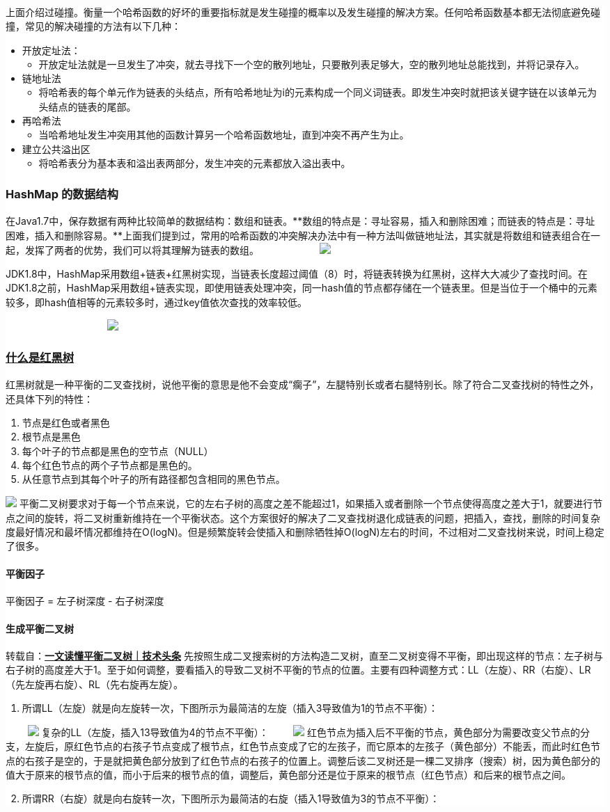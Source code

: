 上面介绍过碰撞。衡量一个哈希函数的好坏的重要指标就是发生碰撞的概率以及发生碰撞的解决方案。任何哈希函数基本都无法彻底避免碰撞，常见的解决碰撞的方法有以下几种：

- 开放定址法：
  - 开放定址法就是一旦发生了冲突，就去寻找下一个空的散列地址，只要散列表足够大，空的散列地址总能找到，并将记录存入。
- 链地址法
  - 将哈希表的每个单元作为链表的头结点，所有哈希地址为i的元素构成一个同义词链表。即发生冲突时就把该关键字链在以该单元为头结点的链表的尾部。
- 再哈希法
  - 当哈希地址发生冲突用其他的函数计算另一个哈希函数地址，直到冲突不再产生为止。
- 建立公共溢出区
  - 将哈希表分为基本表和溢出表两部分，发生冲突的元素都放入溢出表中。
### HashMap 的数据结构
在Java1.7中，保存数据有两种比较简单的数据结构：数组和链表。**数组的特点是：寻址容易，插入和删除困难；而链表的特点是：寻址困难，插入和删除容易。**上面我们提到过，常用的哈希函数的冲突解决办法中有一种方法叫做链地址法，其实就是将数组和链表组合在一起，发挥了两者的优势，我们可以将其理解为链表的数组。
                     ![](https://cdn.nlark.com/yuque/0/2020/png/754789/1581867639520-b842955e-b840-4235-a798-13857a2213dd.png#align=left&display=inline&height=456&originHeight=456&originWidth=541&size=0&status=done&style=none&width=541)

JDK1.8中，HashMap采用数组+链表+红黑树实现，当链表长度超过阈值（8）时，将链表转换为红黑树，这样大大减少了查找时间。在JDK1.8之前，HashMap采用数组+链表实现，即使用链表处理冲突，同一hash值的节点都存储在一个链表里。但是当位于一个桶中的元素较多，即hash值相等的元素较多时，通过key值依次查找的效率较低。

                                     ![](https://cdn.nlark.com/yuque/0/2020/png/754789/1581867749956-29f87787-a408-49e8-885f-14af7d8eab0c.png#align=left&display=inline&height=424&originHeight=424&originWidth=369&size=0&status=done&style=none&width=369)
### [**什么是红黑树**](https://www.yuque.com/wuwei-zlysl/pbgoky/bde32a)
红黑树就是一种平衡的二叉查找树，说他平衡的意思是他不会变成“瘸子”，左腿特别长或者右腿特别长。除了符合二叉查找树的特性之外，还具体下列的特性：

1. 节点是红色或者黑色
1. 根节点是黑色
1. 每个叶子的节点都是黑色的空节点（NULL）
1. 每个红色节点的两个子节点都是黑色的。
1. 从任意节点到其每个叶子的所有路径都包含相同的黑色节点。

![](https://cdn.nlark.com/yuque/0/2020/jpeg/754789/1581868012866-c55c7829-5127-40da-a66e-33f155049434.jpeg#align=left&display=inline&height=363&originHeight=363&originWidth=640&size=0&status=done&style=none&width=640)
平衡二叉树要求对于每一个节点来说，它的左右子树的高度之差不能超过1，如果插入或者删除一个节点使得高度之差大于1，就要进行节点之间的旋转，将二叉树重新维持在一个平衡状态。这个方案很好的解决了二叉查找树退化成链表的问题，把插入，查找，删除的时间复杂度最好情况和最坏情况都维持在O(logN)。但是频繁旋转会使插入和删除牺牲掉O(logN)左右的时间，不过相对二叉查找树来说，时间上稳定了很多。
#### 平衡因子
平衡因子 = 左子树深度 - 右子树深度
#### **生成平衡二叉树**
转载自：[**一文读懂平衡二叉树｜技术头条**](https://baijiahao.baidu.com/s?id=1646617486319372351&wfr=spider&for=pc)
先按照生成二叉搜索树的方法构造二叉树，直至二叉树变得不平衡，即出现这样的节点：左子树与右子树的高度差大于1。至于如何调整，要看插入的导致二叉树不平衡的节点的位置。主要有四种调整方式：LL（左旋）、RR（右旋）、LR（先左旋再右旋）、RL（先右旋再左旋）。

1. 所谓LL（左旋）就是向左旋转一次，下图所示为最简洁的左旋（插入3导致值为1的节点不平衡）：

        ![](https://cdn.nlark.com/yuque/0/2020/jpeg/754789/1581925351441-8819a5f0-f817-4b90-a068-d5601a515aaa.jpeg#align=left&display=inline&height=275&originHeight=285&originWidth=621&size=0&status=done&style=none&width=600)
复杂的LL（左旋，插入13导致值为4的节点不平衡）：
        ![](https://cdn.nlark.com/yuque/0/2020/jpeg/754789/1581928699991-3f88724e-58a8-4a7c-91ce-95814ec988a3.jpeg#align=left&display=inline&height=204&originHeight=218&originWidth=640&size=0&status=done&style=none&width=600)
红色节点为插入后不平衡的节点，黄色部分为需要改变父节点的分支，左旋后，原红色节点的右孩子节点变成了根节点，红色节点变成了它的左孩子，而它原本的左孩子（黄色部分）不能丢，而此时红色节点的右孩子是空的，于是就把黄色部分放到了红色节点的右孩子的位置上。调整后该二叉树还是一棵二叉排序（搜索）树，因为黄色部分的值大于原来的根节点的值，而小于后来的根节点的值，调整后，黄色部分还是位于原来的根节点（红色节点）和后来的根节点之间。

2. 所谓RR（右旋）就是向右旋转一次，下图所示为最简洁的右旋（插入1导致值为3的节点不平衡）：
